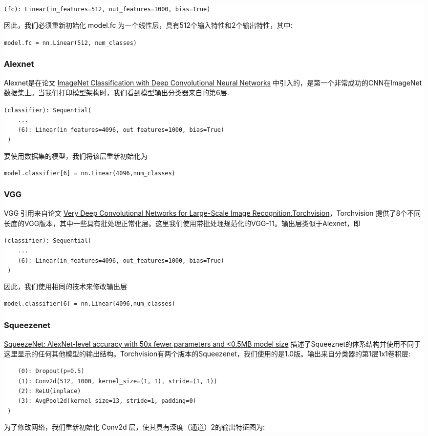 ```
(fc): Linear(in_features=512, out_features=1000, bias=True)

```
因此，我们必须重新初始化 model.fc 为一个线性层，具有512个输入特性和2个输出特性，其中:

```
model.fc = nn.Linear(512, num_classes)
```

### Alexnet

Alexnet是在论文 [ImageNet Classification with Deep Convolutional Neural Networks](https://papers.nips.cc/paper/4824-imagenet-classification-with-deep-convolutional-neural-networks.pdf) 中引入的，是第一个非常成功的CNN在ImageNet数据集上。当我们打印模型架构时，我们看到模型输出分类器来自的第6层.

```
(classifier): Sequential(
    ...
    (6): Linear(in_features=4096, out_features=1000, bias=True)
 )
```

要使用数据集的模型，我们将该层重新初始化为

```
model.classifier[6] = nn.Linear(4096,num_classes)
```

### VGG

VGG 引用来自论文 [Very Deep Convolutional Networks for Large-Scale Image Recognition.Torchvision](https://arxiv.org/pdf/1409.1556.pdf)，Torchvision 提供了8个不同长度的VGG版本，其中一些具有批处理正常化层。这里我们使用带批处理规范化的VGG-11。输出层类似于Alexnet，即


```
(classifier): Sequential(
    ...
    (6): Linear(in_features=4096, out_features=1000, bias=True)
 )
```

因此，我们使用相同的技术来修改输出层

```
model.classifier[6] = nn.Linear(4096,num_classes)
```

### Squeezenet

[SqueezeNet: AlexNet-level accuracy with 50x fewer parameters and <0.5MB model size](https://arxiv.org/abs/1602.07360) 描述了Squeeznet的体系结构并使用不同于这里显示的任何其他模型的输出结构。Torchvision有两个版本的Squeezenet，我们使用的是1.0版。输出来自分类器的第1层1x1卷积层:


```(classifier): Sequential(
    (0): Dropout(p=0.5)
    (1): Conv2d(512, 1000, kernel_size=(1, 1), stride=(1, 1))
    (2): ReLU(inplace)
    (3): AvgPool2d(kernel_size=13, stride=1, padding=0)
 )
```
为了修改网络，我们重新初始化 Conv2d 层，使其具有深度（通道）2的输出特征图为:
